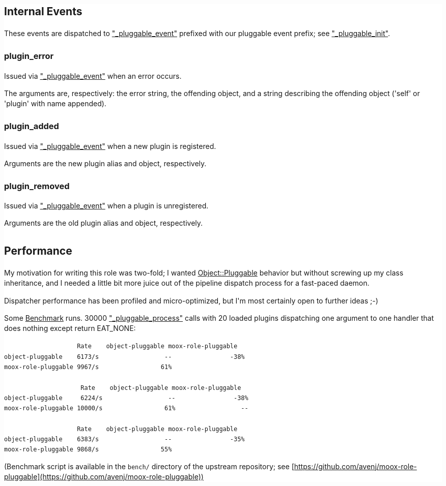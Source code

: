 ## Internal Events

These events are dispatched to ["\_pluggable\_event"](#_pluggable_event) prefixed with our
pluggable event prefix; see ["\_pluggable\_init"](#_pluggable_init).

### plugin\_error

Issued via ["\_pluggable\_event"](#_pluggable_event) when an error occurs.

The arguments are, respectively: the error string, the offending object,
and a string describing the offending object ('self' or 'plugin' with name
appended).

### plugin\_added

Issued via ["\_pluggable\_event"](#_pluggable_event) when a new plugin is registered.

Arguments are the new plugin alias and object, respectively.

### plugin\_removed

Issued via ["\_pluggable\_event"](#_pluggable_event) when a plugin is unregistered.

Arguments are the old plugin alias and object, respectively.

## Performance

My motivation for writing this role was two-fold; I wanted
[Object::Pluggable](https://metacpan.org/pod/Object::Pluggable) behavior but without screwing up my class inheritance,
and I needed a little bit more juice out of the pipeline dispatch process for
a fast-paced daemon.

Dispatcher performance has been profiled and micro-optimized, but I'm most
certainly open to further ideas ;-)

Some [Benchmark](https://metacpan.org/pod/Benchmark) runs. 30000 ["\_pluggable\_process"](#_pluggable_process) calls with 20 loaded
plugins dispatching one argument to one handler that does nothing except
return EAT\_NONE:

                        Rate    object-pluggable moox-role-pluggable
    object-pluggable    6173/s                  --                -38%
    moox-role-pluggable 9967/s                 61%

                         Rate    object-pluggable moox-role-pluggable
    object-pluggable     6224/s                  --                -38%
    moox-role-pluggable 10000/s                 61%                  --

                        Rate    object-pluggable moox-role-pluggable
    object-pluggable    6383/s                  --                -35%
    moox-role-pluggable 9868/s                 55%

(Benchmark script is available in the `bench/` directory of the upstream
repository; see [https://github.com/avenj/moox-role-pluggable](https://github.com/avenj/moox-role-pluggable))
